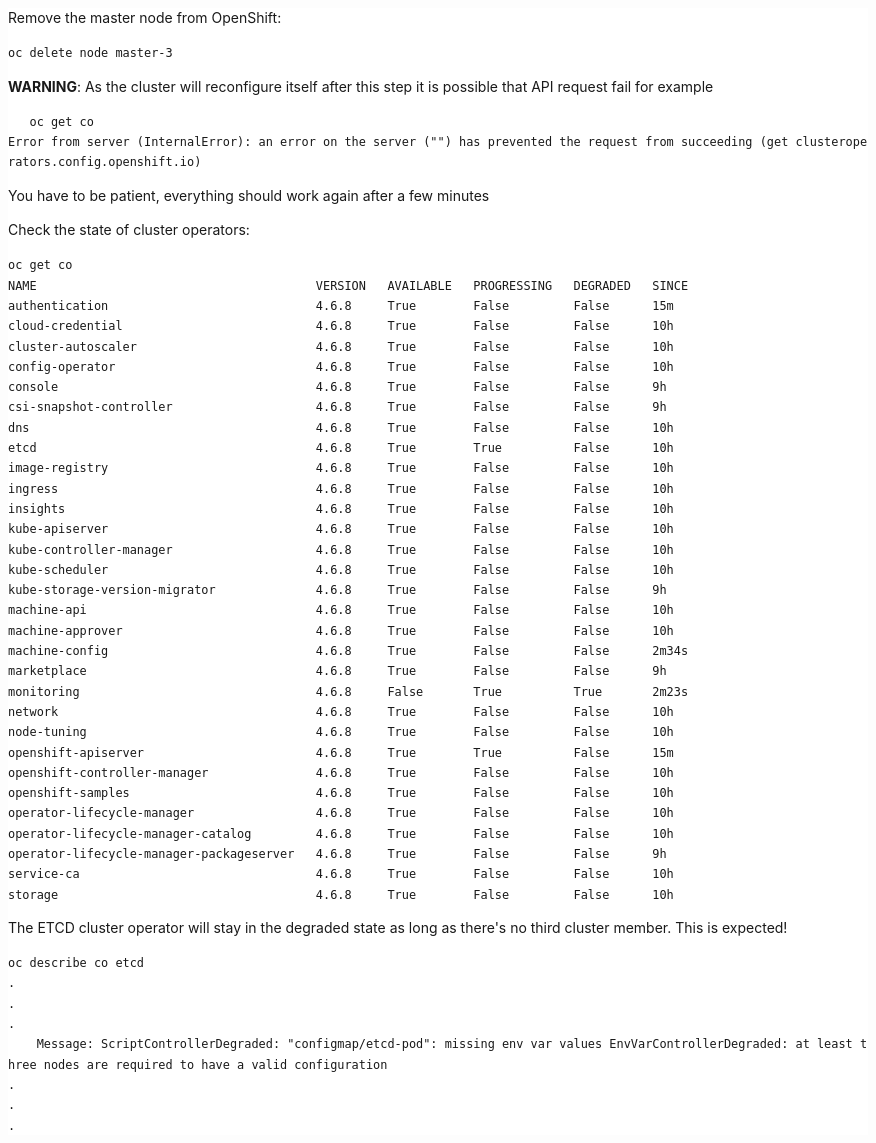 Remove the master node from OpenShift:

    oc delete node master-3

**WARNING**: As the cluster will reconfigure itself after this step it is possible that API request fail for example

       oc get co
    Error from server (InternalError): an error on the server ("") has prevented the request from succeeding (get clusteroperators.config.openshift.io)

You have to be patient, everything should work again after a few minutes

Check the state of cluster operators:

    oc get co
    NAME                                       VERSION   AVAILABLE   PROGRESSING   DEGRADED   SINCE
    authentication                             4.6.8     True        False         False      15m
    cloud-credential                           4.6.8     True        False         False      10h
    cluster-autoscaler                         4.6.8     True        False         False      10h
    config-operator                            4.6.8     True        False         False      10h
    console                                    4.6.8     True        False         False      9h
    csi-snapshot-controller                    4.6.8     True        False         False      9h
    dns                                        4.6.8     True        False         False      10h
    etcd                                       4.6.8     True        True          False      10h
    image-registry                             4.6.8     True        False         False      10h
    ingress                                    4.6.8     True        False         False      10h
    insights                                   4.6.8     True        False         False      10h
    kube-apiserver                             4.6.8     True        False         False      10h
    kube-controller-manager                    4.6.8     True        False         False      10h
    kube-scheduler                             4.6.8     True        False         False      10h
    kube-storage-version-migrator              4.6.8     True        False         False      9h
    machine-api                                4.6.8     True        False         False      10h
    machine-approver                           4.6.8     True        False         False      10h
    machine-config                             4.6.8     True        False         False      2m34s
    marketplace                                4.6.8     True        False         False      9h
    monitoring                                 4.6.8     False       True          True       2m23s
    network                                    4.6.8     True        False         False      10h
    node-tuning                                4.6.8     True        False         False      10h
    openshift-apiserver                        4.6.8     True        True          False      15m
    openshift-controller-manager               4.6.8     True        False         False      10h
    openshift-samples                          4.6.8     True        False         False      10h
    operator-lifecycle-manager                 4.6.8     True        False         False      10h
    operator-lifecycle-manager-catalog         4.6.8     True        False         False      10h
    operator-lifecycle-manager-packageserver   4.6.8     True        False         False      9h
    service-ca                                 4.6.8     True        False         False      10h
    storage                                    4.6.8     True        False         False      10h

The ETCD cluster operator will stay in the degraded state as long as there's no third cluster member. This is expected!

    oc describe co etcd
    .
    .
    .
        Message: ScriptControllerDegraded: "configmap/etcd-pod": missing env var values EnvVarControllerDegraded: at least three nodes are required to have a valid configuration
    .
    .
    .
